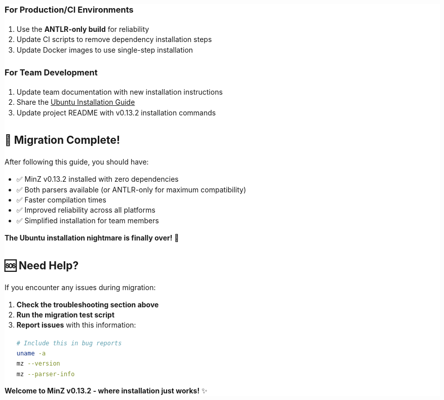 ### For Production/CI Environments
1. Use the **ANTLR-only build** for reliability
2. Update CI scripts to remove dependency installation steps
3. Update Docker images to use single-step installation

### For Team Development
1. Update team documentation with new installation instructions
2. Share the [Ubuntu Installation Guide](UBUNTU_INSTALLATION_GUIDE_v0.13.2.md)
3. Update project README with v0.13.2 installation commands

## 🎉 Migration Complete!

After following this guide, you should have:
- ✅ MinZ v0.13.2 installed with zero dependencies
- ✅ Both parsers available (or ANTLR-only for maximum compatibility)
- ✅ Faster compilation times
- ✅ Improved reliability across all platforms
- ✅ Simplified installation for team members

**The Ubuntu installation nightmare is finally over!** 🚀

## 🆘 Need Help?

If you encounter any issues during migration:

1. **Check the troubleshooting section above**
2. **Run the migration test script**
3. **Report issues** with this information:
   ```bash
   # Include this in bug reports
   uname -a
   mz --version
   mz --parser-info
   ```

**Welcome to MinZ v0.13.2 - where installation just works!** ✨
